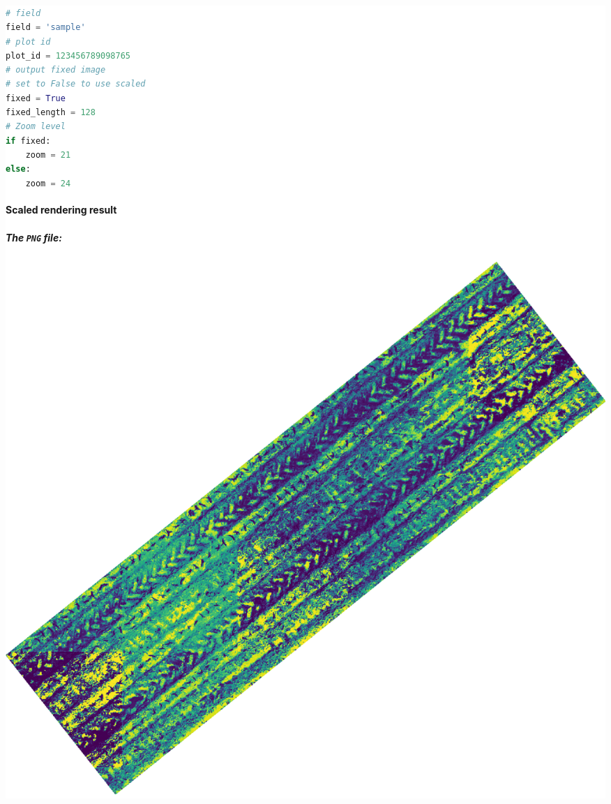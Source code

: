 ```python
# field
field = 'sample'
# plot id
plot_id = 123456789098765
# output fixed image
# set to False to use scaled
fixed = True
fixed_length = 128
# Zoom level
if fixed:
    zoom = 21
else:
    zoom = 24
```

#### [](header-4)Scaled rendering result

##### [](header-5)The `PNG` file:

![](../images/24_123456789098765.png)
